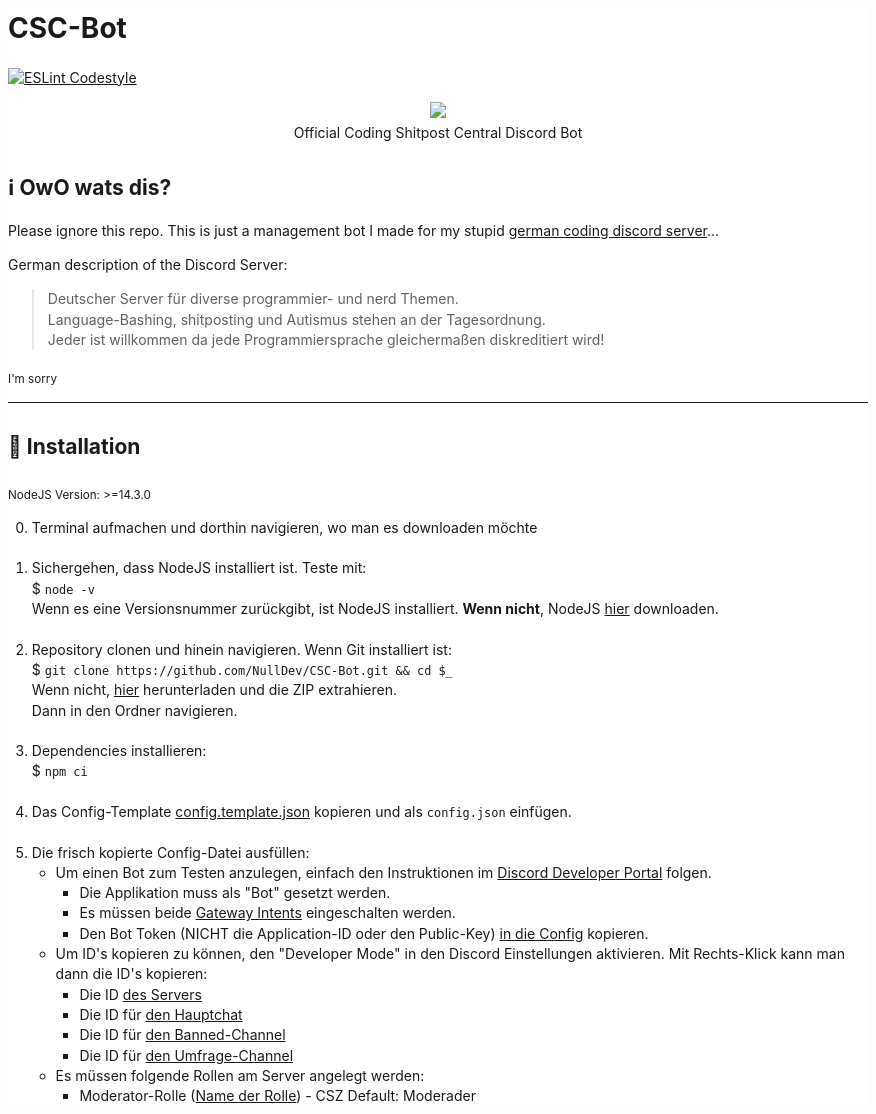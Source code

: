 # CSC-Bot

[![ESLint Codestyle](https://github.com/NullDev/CSC-Bot/actions/workflows/codestyle.yml/badge.svg)](https://github.com/NullDev/CSC-Bot/actions/workflows/codestyle.yml)

<p align="center">
<img height="150" width="auto" src="https://cdn.discordapp.com/icons/618781839338897443/a_82f94d024985d290862ef86ada2f2ef1.gif?size=128" /><br>
Official Coding Shitpost Central Discord Bot
</p>

## :information_source: OwO wats dis?

Please ignore this repo. This is just a management bot I made for my stupid [german coding discord server](https://discord.gg/FABdvae)...

German description of the Discord Server:

> Deutscher Server für diverse programmier- und nerd Themen. <br>
> Language-Bashing, shitposting und Autismus stehen an der Tagesordnung. <br>
> Jeder ist willkommen da jede Programmiersprache gleichermaßen diskreditiert wird!

<sub>I'm sorry</sub>

<hr>

## :wrench: Installation

<sub>NodeJS Version: >=14.3.0</sub>

0. Terminal aufmachen und dorthin navigieren, wo man es downloaden möchte <br><br>
1. Sichergehen, dass NodeJS installiert ist. Teste mit: <br>
$ `node -v` <br>
Wenn es eine Versionsnummer zurückgibt, ist NodeJS installiert.
 **Wenn nicht**, NodeJS <a href="https://nodejs.org/en/download/package-manager/">hier</a> downloaden. <br><br>
2. Repository clonen und hinein navigieren. Wenn Git installiert ist: <br>
$ `git clone https://github.com/NullDev/CSC-Bot.git && cd $_` <br>
Wenn nicht, <a href="https://github.com/NullDev/CSC-Bot/archive/master.zip">hier</a> herunterladen und die ZIP extrahieren. <br>
Dann in den Ordner navigieren.<br><br>
3. Dependencies installieren: <br>
$ `npm ci`<br><br>
4. Das Config-Template [config.template.json](https://github.com/NullDev/CSC-Bot/blob/master/config.template.json) kopieren und als `config.json` einfügen. <br><br>
6. Die frisch kopierte Config-Datei ausfüllen: <br>
    - Um einen Bot zum Testen anzulegen, einfach den Instruktionen im [Discord Developer Portal](https://discord.com/developers/applications) folgen.
        - Die Applikation muss als "Bot" gesetzt werden.
        - Es müssen beide [Gateway Intents](https://discordjs.guide/popular-topics/intents.html#gateway-intents) eingeschalten werden.
        - Den Bot Token (NICHT die Application-ID oder den Public-Key) [in die Config](https://github.com/NullDev/CSC-Bot/blob/master/config.template.json#L3) kopieren.
    - Um ID's kopieren zu können, den "Developer Mode" in den Discord Einstellungen aktivieren. Mit Rechts-Klick kann man dann die ID's kopieren:
        - Die ID [des Servers](https://github.com/NullDev/CSC-Bot/blob/master/config.template.json#L18)
        - Die ID für [den Hauptchat](https://github.com/NullDev/CSC-Bot/blob/master/config.template.json#L19)
        - Die ID für [den Banned-Channel](https://github.com/NullDev/CSC-Bot/blob/master/config.template.json#L31)
        - Die ID für [den Umfrage-Channel](https://github.com/NullDev/CSC-Bot/blob/master/config.template.json#L32)
    - Es müssen folgende Rollen am Server angelegt werden:
        - Moderator-Rolle ([Name der Rolle](https://github.com/NullDev/CSC-Bot/blob/master/config.template.json#L12)) - CSZ Default: Moderader